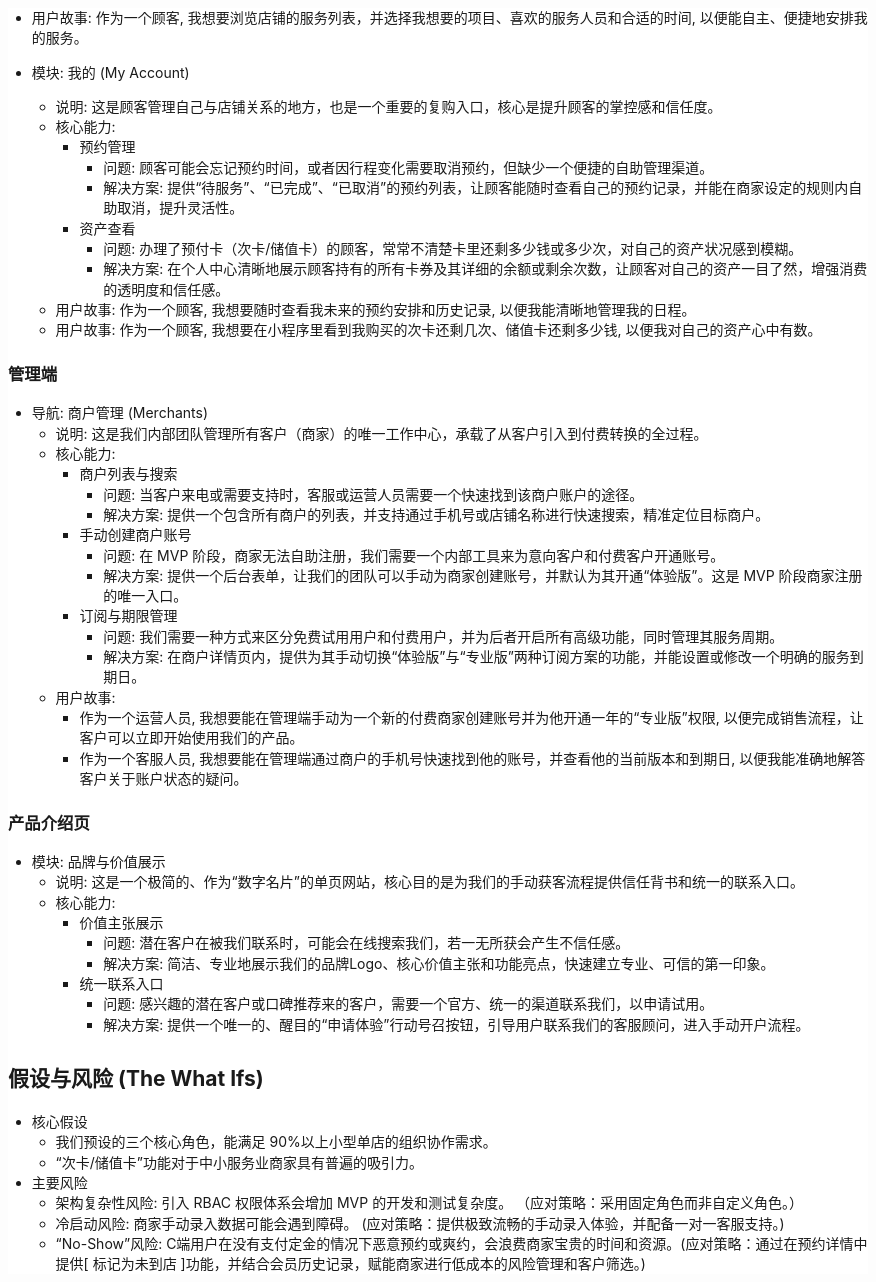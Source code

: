 
  - 用户故事: 作为一个顾客, 我想要浏览店铺的服务列表，并选择我想要的项目、喜欢的服务人员和合适的时间, 以便能自主、便捷地安排我的服务。

- 模块: 我的 (My Account)
  - 说明: 这是顾客管理自己与店铺关系的地方，也是一个重要的复购入口，核心是提升顾客的掌控感和信任度。
  - 核心能力:
    - 预约管理
      - 问题: 顾客可能会忘记预约时间，或者因行程变化需要取消预约，但缺少一个便捷的自助管理渠道。
      - 解决方案: 提供“待服务”、“已完成”、“已取消”的预约列表，让顾客能随时查看自己的预约记录，并能在商家设定的规则内自助取消，提升灵活性。
    - 资产查看
      - 问题: 办理了预付卡（次卡/储值卡）的顾客，常常不清楚卡里还剩多少钱或多少次，对自己的资产状况感到模糊。
      - 解决方案: 在个人中心清晰地展示顾客持有的所有卡券及其详细的余额或剩余次数，让顾客对自己的资产一目了然，增强消费的透明度和信任感。
  - 用户故事: 作为一个顾客, 我想要随时查看我未来的预约安排和历史记录, 以便我能清晰地管理我的日程。
  - 用户故事: 作为一个顾客, 我想要在小程序里看到我购买的次卡还剩几次、储值卡还剩多少钱, 以便我对自己的资产心中有数。

### 管理端

- 导航: 商户管理 (Merchants)
  - 说明: 这是我们内部团队管理所有客户（商家）的唯一工作中心，承载了从客户引入到付费转换的全过程。
  - 核心能力:
    - 商户列表与搜索
      - 问题: 当客户来电或需要支持时，客服或运营人员需要一个快速找到该商户账户的途径。
      - 解决方案: 提供一个包含所有商户的列表，并支持通过手机号或店铺名称进行快速搜索，精准定位目标商户。
    - 手动创建商户账号
      - 问题: 在 MVP 阶段，商家无法自助注册，我们需要一个内部工具来为意向客户和付费客户开通账号。
      - 解决方案: 提供一个后台表单，让我们的团队可以手动为商家创建账号，并默认为其开通“体验版”。这是 MVP 阶段商家注册的唯一入口。
    - 订阅与期限管理
      - 问题: 我们需要一种方式来区分免费试用用户和付费用户，并为后者开启所有高级功能，同时管理其服务周期。
      - 解决方案: 在商户详情页内，提供为其手动切换“体验版”与“专业版”两种订阅方案的功能，并能设置或修改一个明确的服务到期日。
  - 用户故事:
    - 作为一个运营人员, 我想要能在管理端手动为一个新的付费商家创建账号并为他开通一年的“专业版”权限, 以便完成销售流程，让客户可以立即开始使用我们的产品。
    - 作为一个客服人员, 我想要能在管理端通过商户的手机号快速找到他的账号，并查看他的当前版本和到期日, 以便我能准确地解答客户关于账户状态的疑问。

### 产品介绍页

- 模块: 品牌与价值展示
  - 说明: 这是一个极简的、作为“数字名片”的单页网站，核心目的是为我们的手动获客流程提供信任背书和统一的联系入口。
  - 核心能力:
    - 价值主张展示
      - 问题: 潜在客户在被我们联系时，可能会在线搜索我们，若一无所获会产生不信任感。
      - 解决方案: 简洁、专业地展示我们的品牌Logo、核心价值主张和功能亮点，快速建立专业、可信的第一印象。
    - 统一联系入口
      - 问题: 感兴趣的潜在客户或口碑推荐来的客户，需要一个官方、统一的渠道联系我们，以申请试用。
      - 解决方案: 提供一个唯一的、醒目的“申请体验”行动号召按钮，引导用户联系我们的客服顾问，进入手动开户流程。


## 假设与风险 (The What Ifs)

- 核心假设
  - 我们预设的三个核心角色，能满足 90%以上小型单店的组织协作需求。
  - “次卡/储值卡”功能对于中小服务业商家具有普遍的吸引力。
- 主要风险
  - 架构复杂性风险: 引入 RBAC 权限体系会增加 MVP 的开发和测试复杂度。 （应对策略：采用固定角色而非自定义角色。）
  - 冷启动风险: 商家手动录入数据可能会遇到障碍。 (应对策略：提供极致流畅的手动录入体验，并配备一对一客服支持。)
  - “No-Show”风险: C端用户在没有支付定金的情况下恶意预约或爽约，会浪费商家宝贵的时间和资源。(应对策略：通过在预约详情中提供[ 标记为未到店 ]功能，并结合会员历史记录，赋能商家进行低成本的风险管理和客户筛选。)
